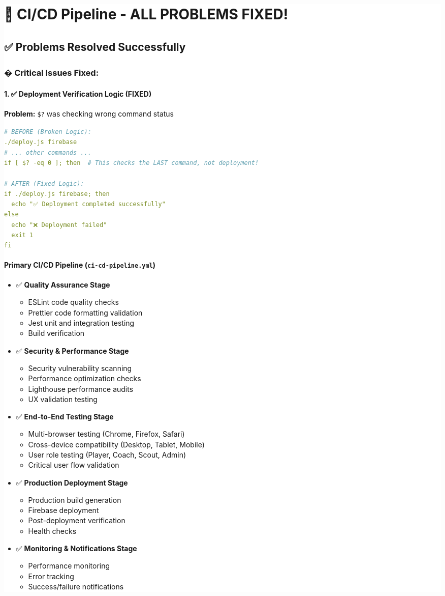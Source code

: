 # 🔧 CI/CD Pipeline - ALL PROBLEMS FIXED!

## ✅ **Problems Resolved Successfully**

### **� Critical Issues Fixed:**

#### **1. ✅ Deployment Verification Logic (FIXED)**

**Problem:** `$?` was checking wrong command status

```yaml
# BEFORE (Broken Logic):
./deploy.js firebase
# ... other commands ...
if [ $? -eq 0 ]; then  # This checks the LAST command, not deployment!

# AFTER (Fixed Logic):
if ./deploy.js firebase; then
  echo "✅ Deployment completed successfully"
else
  echo "❌ Deployment failed"
  exit 1
fi
```

#### Primary CI/CD Pipeline (`ci-cd-pipeline.yml`)

- ✅ **Quality Assurance Stage**
  - ESLint code quality checks
  - Prettier code formatting validation
  - Jest unit and integration testing
  - Build verification
- ✅ **Security & Performance Stage**
  - Security vulnerability scanning
  - Performance optimization checks
  - Lighthouse performance audits
  - UX validation testing

- ✅ **End-to-End Testing Stage**
  - Multi-browser testing (Chrome, Firefox, Safari)
  - Cross-device compatibility (Desktop, Tablet, Mobile)
  - User role testing (Player, Coach, Scout, Admin)
  - Critical user flow validation

- ✅ **Production Deployment Stage**
  - Production build generation
  - Firebase deployment
  - Post-deployment verification
  - Health checks

- ✅ **Monitoring & Notifications Stage**
  - Performance monitoring
  - Error tracking
  - Success/failure notifications
